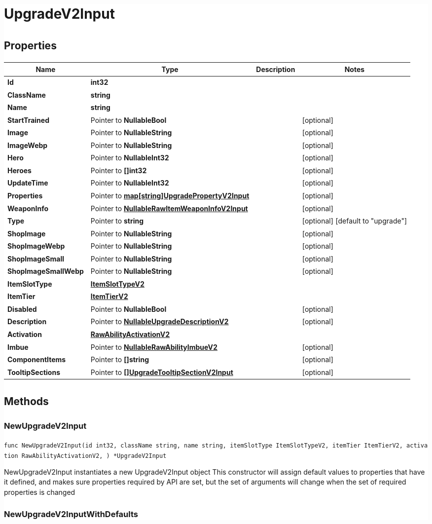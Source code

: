 # UpgradeV2Input

## Properties

Name | Type | Description | Notes
------------ | ------------- | ------------- | -------------
**Id** | **int32** |  | 
**ClassName** | **string** |  | 
**Name** | **string** |  | 
**StartTrained** | Pointer to **NullableBool** |  | [optional] 
**Image** | Pointer to **NullableString** |  | [optional] 
**ImageWebp** | Pointer to **NullableString** |  | [optional] 
**Hero** | Pointer to **NullableInt32** |  | [optional] 
**Heroes** | Pointer to **[]int32** |  | [optional] 
**UpdateTime** | Pointer to **NullableInt32** |  | [optional] 
**Properties** | Pointer to [**map[string]UpgradePropertyV2Input**](UpgradePropertyV2Input.md) |  | [optional] 
**WeaponInfo** | Pointer to [**NullableRawItemWeaponInfoV2Input**](RawItemWeaponInfoV2Input.md) |  | [optional] 
**Type** | Pointer to **string** |  | [optional] [default to "upgrade"]
**ShopImage** | Pointer to **NullableString** |  | [optional] 
**ShopImageWebp** | Pointer to **NullableString** |  | [optional] 
**ShopImageSmall** | Pointer to **NullableString** |  | [optional] 
**ShopImageSmallWebp** | Pointer to **NullableString** |  | [optional] 
**ItemSlotType** | [**ItemSlotTypeV2**](ItemSlotTypeV2.md) |  | 
**ItemTier** | [**ItemTierV2**](ItemTierV2.md) |  | 
**Disabled** | Pointer to **NullableBool** |  | [optional] 
**Description** | Pointer to [**NullableUpgradeDescriptionV2**](UpgradeDescriptionV2.md) |  | [optional] 
**Activation** | [**RawAbilityActivationV2**](RawAbilityActivationV2.md) |  | 
**Imbue** | Pointer to [**NullableRawAbilityImbueV2**](RawAbilityImbueV2.md) |  | [optional] 
**ComponentItems** | Pointer to **[]string** |  | [optional] 
**TooltipSections** | Pointer to [**[]UpgradeTooltipSectionV2Input**](UpgradeTooltipSectionV2Input.md) |  | [optional] 

## Methods

### NewUpgradeV2Input

`func NewUpgradeV2Input(id int32, className string, name string, itemSlotType ItemSlotTypeV2, itemTier ItemTierV2, activation RawAbilityActivationV2, ) *UpgradeV2Input`

NewUpgradeV2Input instantiates a new UpgradeV2Input object
This constructor will assign default values to properties that have it defined,
and makes sure properties required by API are set, but the set of arguments
will change when the set of required properties is changed

### NewUpgradeV2InputWithDefaults
